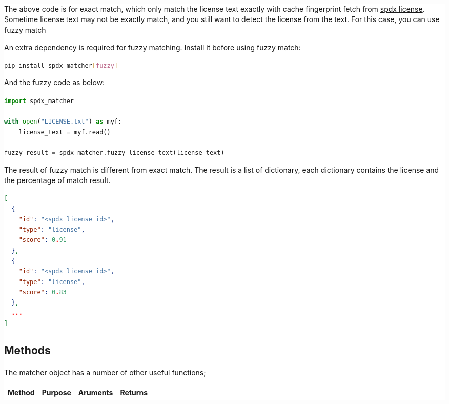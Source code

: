 The above code is for exact match, which only match the license text exactly with cache fingerprint fetch from
[spdx license](https://github.com/spdx/license-list-data/tree/main/json). Sometime license text may not be
exactly match, and you still want to detect the license from the text. For this case, you can use fuzzy match

An extra dependency is required for fuzzy matching. Install it before using fuzzy match:

```bash
pip install spdx_matcher[fuzzy]
```

And the fuzzy code as below:

```python
import spdx_matcher

with open("LICENSE.txt") as myf:
    license_text = myf.read()

fuzzy_result = spdx_matcher.fuzzy_license_text(license_text)
```

The result of fuzzy match is different from exact match. The result is a list of dictionary, each dictionary
contains the license and the percentage of match result.

```json
[
  {
    "id": "<spdx license id>",
    "type": "license",
    "score": 0.91
  },
  {
    "id": "<spdx license id>",
    "type": "license",
    "score": 0.83
  },
  ...
]
```

## Methods

The matcher object has a number of other useful functions;

| Method         | Purpose                                                                                                                                                                                                                                                                                                                                                                                                                                                                                                                                                                                                                                                                                                                                                                                                                                                                                                                                                                                                                                                                                                                                                                                                                                                                                                                                                                                                                                                                                                                                             | Aruments                                                                                                                                                                                                    | Returns                                                                                                                                                                                                                                                                                                                                                                                                                                                                                                                                                                                                                                                   |
|----------------|-----------------------------------------------------------------------------------------------------------------------------------------------------------------------------------------------------------------------------------------------------------------------------------------------------------------------------------------------------------------------------------------------------------------------------------------------------------------------------------------------------------------------------------------------------------------------------------------------------------------------------------------------------------------------------------------------------------------------------------------------------------------------------------------------------------------------------------------------------------------------------------------------------------------------------------------------------------------------------------------------------------------------------------------------------------------------------------------------------------------------------------------------------------------------------------------------------------------------------------------------------------------------------------------------------------------------------------------------------------------------------------------------------------------------------------------------------------------------------------------------------------------------------------------------------|-------------------------------------------------------------------------------------------------------------------------------------------------------------------------------------------------------------|-----------------------------------------------------------------------------------------------------------------------------------------------------------------------------------------------------------------------------------------------------------------------------------------------------------------------------------------------------------------------------------------------------------------------------------------------------------------------------------------------------------------------------------------------------------------------------------------------------------------------------------------------------------|